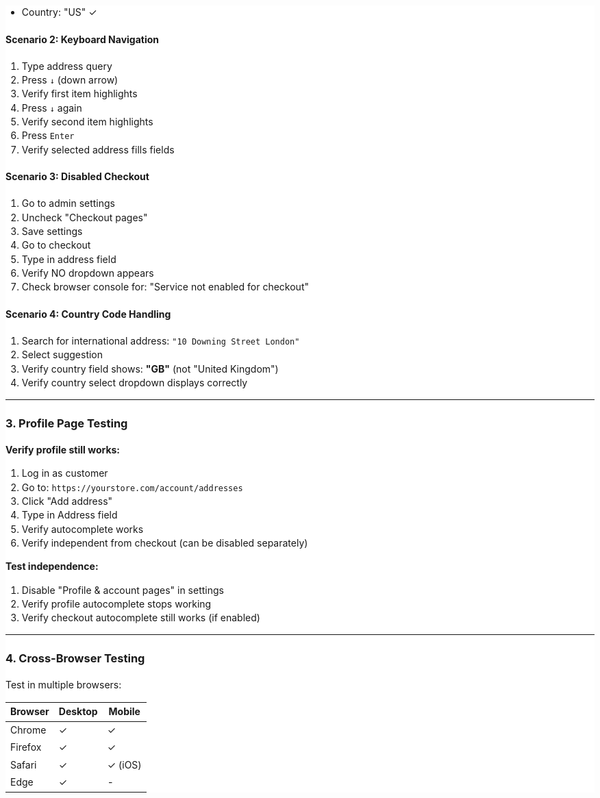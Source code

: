    - Country: "US" ✓

#### Scenario 2: Keyboard Navigation
1. Type address query
2. Press `↓` (down arrow)
3. Verify first item highlights
4. Press `↓` again
5. Verify second item highlights
6. Press `Enter`
7. Verify selected address fills fields

#### Scenario 3: Disabled Checkout
1. Go to admin settings
2. Uncheck "Checkout pages"
3. Save settings
4. Go to checkout
5. Type in address field
6. Verify NO dropdown appears
7. Check browser console for: "Service not enabled for checkout"

#### Scenario 4: Country Code Handling
1. Search for international address: `"10 Downing Street London"`
2. Select suggestion
3. Verify country field shows: **"GB"** (not "United Kingdom")
4. Verify country select dropdown displays correctly

---

### 3. Profile Page Testing

**Verify profile still works:**

1. Log in as customer
2. Go to: `https://yourstore.com/account/addresses`
3. Click "Add address"
4. Type in Address field
5. Verify autocomplete works
6. Verify independent from checkout (can be disabled separately)

**Test independence:**
1. Disable "Profile & account pages" in settings
2. Verify profile autocomplete stops working
3. Verify checkout autocomplete still works (if enabled)

---

### 4. Cross-Browser Testing

Test in multiple browsers:

| Browser | Desktop | Mobile |
|---------|---------|--------|
| Chrome | ✓ | ✓ |
| Firefox | ✓ | ✓ |
| Safari | ✓ | ✓ (iOS) |
| Edge | ✓ | - |
